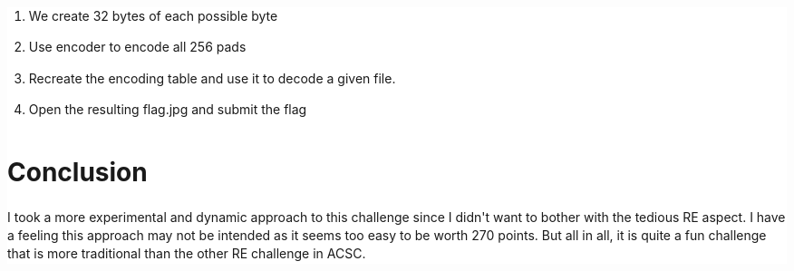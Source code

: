1. We create 32 bytes of each possible byte
2. Use encoder to encode all 256 pads
3. Recreate the encoding table and use it to decode a given file.

4. Open the resulting flag.jpg and submit the flag

# Conclusion

I took a more experimental and dynamic approach to this challenge since I didn't want to bother with the tedious RE aspect. I have a feeling this approach may not be intended as it seems too easy to be worth 270 points. But all in all, it is quite a fun challenge that is more traditional than the other RE challenge in ACSC.

